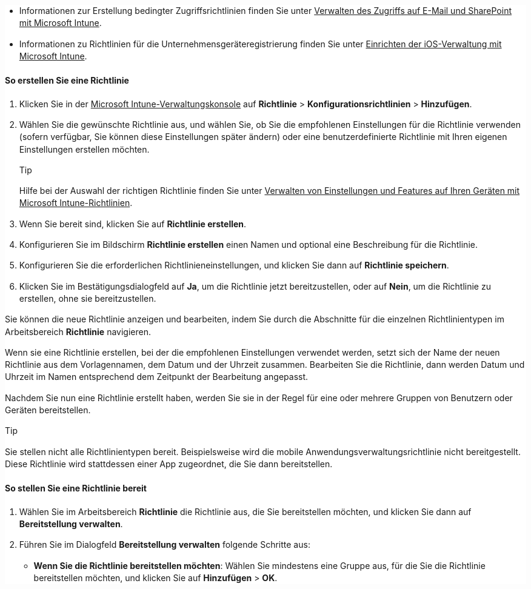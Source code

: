 -   Informationen zur Erstellung bedingter Zugriffsrichtlinien finden Sie unter [Verwalten des Zugriffs auf E-Mail und SharePoint mit Microsoft Intune](../Topic/Manage-access-to-email-and-SharePoint-with-Microsoft-Intune.md).

-   Informationen zu Richtlinien für die Unternehmensgeräteregistrierung finden Sie unter [Einrichten der iOS-Verwaltung mit Microsoft Intune](../Topic/Set-up-iOS-and-Mac-management-with-Microsoft-Intune.md).

#### So erstellen Sie eine Richtlinie

1.  Klicken Sie in der [Microsoft Intune-Verwaltungskonsole](https://manage.microsoft.com/) auf **Richtlinie** &gt; **Konfigurationsrichtlinien** &gt; **Hinzufügen**.

2.  Wählen Sie die gewünschte Richtlinie aus, und wählen Sie, ob Sie die empfohlenen Einstellungen für die Richtlinie verwenden (sofern verfügbar, Sie können diese Einstellungen später ändern) oder eine benutzerdefinierte Richtlinie mit Ihren eigenen Einstellungen erstellen möchten.

    > [!TIP]
    > Hilfe bei der Auswahl der richtigen Richtlinie finden Sie unter [Verwalten von Einstellungen und Features auf Ihren Geräten mit Microsoft Intune-Richtlinien](../Topic/Manage-settings-and-features-on-your-devices-with-Microsoft-Intune-policies.md).

3.  Wenn Sie bereit sind, klicken Sie auf **Richtlinie erstellen**.

4.  Konfigurieren Sie im Bildschirm **Richtlinie erstellen** einen Namen und optional eine Beschreibung für die Richtlinie.

5.  Konfigurieren Sie die erforderlichen Richtlinieneinstellungen, und klicken Sie dann auf **Richtlinie speichern**.

6.  Klicken Sie im Bestätigungsdialogfeld auf **Ja**, um die Richtlinie jetzt bereitzustellen, oder auf **Nein**, um die Richtlinie zu erstellen, ohne sie bereitzustellen.

Sie können die neue Richtlinie anzeigen und bearbeiten, indem Sie durch die Abschnitte für die einzelnen Richtlinientypen im Arbeitsbereich **Richtlinie** navigieren.

Wenn sie eine Richtlinie erstellen, bei der die empfohlenen Einstellungen verwendet werden, setzt sich der Name der neuen Richtlinie aus dem Vorlagennamen, dem Datum und der Uhrzeit zusammen. Bearbeiten Sie die Richtlinie, dann werden Datum und Uhrzeit im Namen entsprechend dem Zeitpunkt der Bearbeitung angepasst.

Nachdem Sie nun eine Richtlinie erstellt haben, werden Sie sie in der Regel für eine oder mehrere Gruppen von Benutzern oder Geräten bereitstellen.

> [!TIP]
> Sie stellen nicht alle Richtlinientypen bereit. Beispielsweise wird die mobile Anwendungsverwaltungsrichtlinie nicht bereitgestellt. Diese Richtlinie wird stattdessen einer App zugeordnet, die Sie dann bereitstellen.

#### So stellen Sie eine Richtlinie bereit

1.  Wählen Sie im Arbeitsbereich **Richtlinie** die Richtlinie aus, die Sie bereitstellen möchten, und klicken Sie dann auf **Bereitstellung verwalten**.

2.  Führen Sie im Dialogfeld **Bereitstellung verwalten** folgende Schritte aus:

    -   **Wenn Sie die Richtlinie bereitstellen möchten**: Wählen Sie mindestens eine Gruppe aus, für die Sie die Richtlinie bereitstellen möchten, und klicken Sie auf **Hinzufügen** &gt; **OK**.
